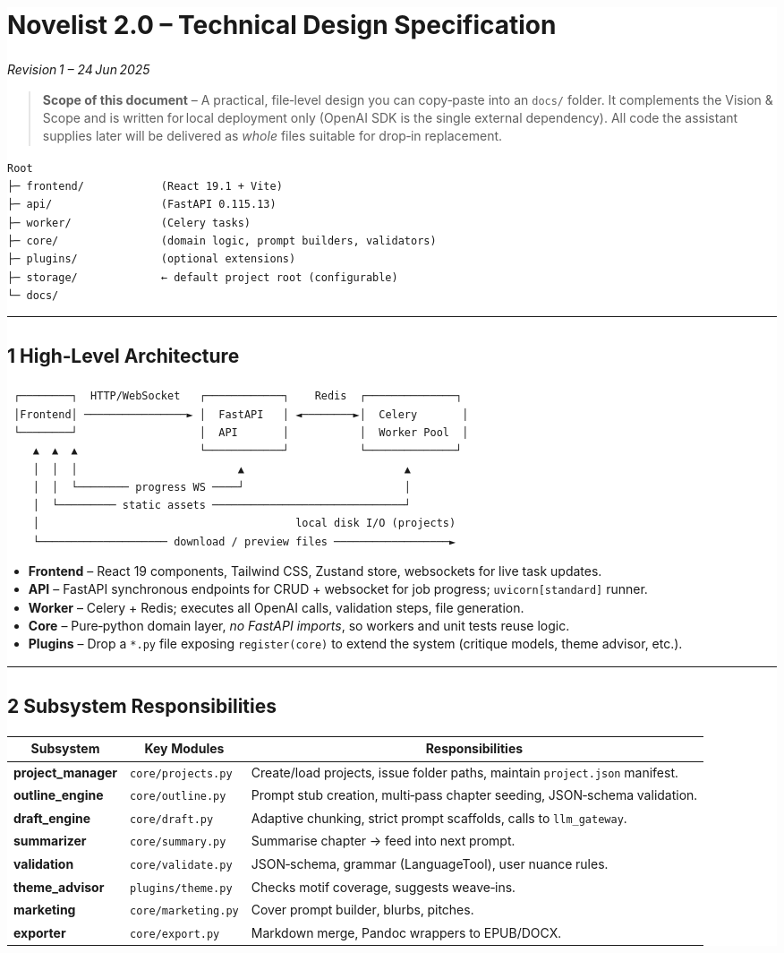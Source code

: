 # Novelist 2.0 – **Technical Design Specification**

*Revision 1 – 24 Jun 2025*

> **Scope of this document** – A practical, file‑level design you can copy‑paste into an `docs/` folder. It complements the Vision & Scope and is written for local deployment only (OpenAI SDK is the single external dependency). All code the assistant supplies later will be delivered as *whole* files suitable for drop‑in replacement.

```
Root
├─ frontend/            (React 19.1 + Vite)
├─ api/                 (FastAPI 0.115.13)
├─ worker/              (Celery tasks)
├─ core/                (domain logic, prompt builders, validators)
├─ plugins/             (optional extensions)
├─ storage/             ← default project root (configurable)
└─ docs/
```

---

## 1 High‑Level Architecture

```
 ┌────────┐  HTTP/WebSocket   ┌────────────┐    Redis  ┌──────────────┐
 │Frontend│ ────────────────► │  FastAPI   │ ◄────────►│  Celery       │
 └────────┘                   │  API       │           │  Worker Pool  │
    ▲  ▲  ▲                   └────────────┘           └──────────────┘
    │  │  │                         ▲                         ▲
    │  │  └──────── progress WS ────┘                         │
    │  └───────── static assets ──────────────────────────────┘
    │                                        local disk I/O (projects)
    └──────────────────── download / preview files ──────────────────►
```

* **Frontend** – React 19 components, Tailwind CSS, Zustand store, websockets for live task updates.
* **API** – FastAPI synchronous endpoints for CRUD + websocket for job progress; `uvicorn[standard]` runner.
* **Worker** – Celery + Redis; executes all OpenAI calls, validation steps, file generation.
* **Core** – Pure‑python domain layer, *no FastAPI imports*, so workers and unit tests reuse logic.
* **Plugins** – Drop a `*.py` file exposing `register(core)` to extend the system (critique models, theme advisor, etc.).

---

## 2 Subsystem Responsibilities

| Subsystem            | Key Modules         | Responsibilities                                                            |
| -------------------- | ------------------- | --------------------------------------------------------------------------- |
| **project\_manager** | `core/projects.py`  | Create/load projects, issue folder paths, maintain `project.json` manifest. |
| **outline\_engine**  | `core/outline.py`   | Prompt stub creation, multi‑pass chapter seeding, JSON‑schema validation.   |
| **draft\_engine**    | `core/draft.py`     | Adaptive chunking, strict prompt scaffolds, calls to `llm_gateway`.         |
| **summarizer**       | `core/summary.py`   | Summarise chapter → feed into next prompt.                                  |
| **validation**       | `core/validate.py`  | JSON‑schema, grammar (LanguageTool), user nuance rules.                     |
| **theme\_advisor**   | `plugins/theme.py`  | Checks motif coverage, suggests weave‑ins.                                  |
| **marketing**        | `core/marketing.py` | Cover prompt builder, blurbs, pitches.                                      |
| **exporter**         | `core/export.py`    | Markdown merge, Pandoc wrappers to EPUB/DOCX.                               |